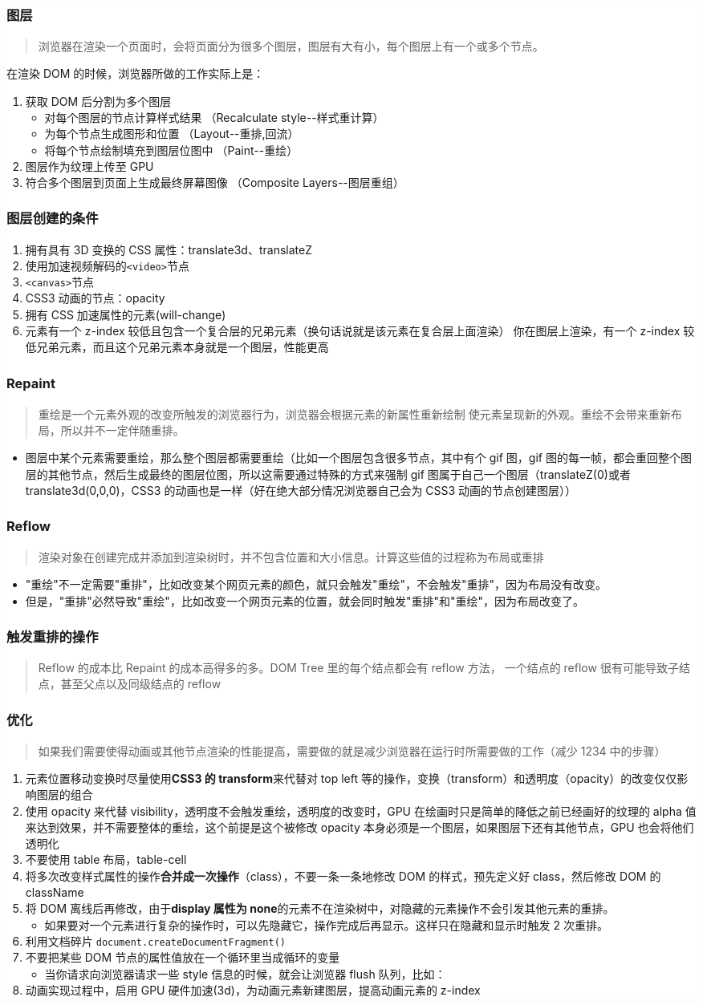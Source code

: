 ### 图层

> 浏览器在渲染一个页面时，会将页面分为很多个图层，图层有大有小，每个图层上有一个或多个节点。

在渲染 DOM 的时候，浏览器所做的工作实际上是：

1. 获取 DOM 后分割为多个图层
   - 对每个图层的节点计算样式结果 （Recalculate style--样式重计算）
   - 为每个节点生成图形和位置 （Layout--重排,回流）
   - 将每个节点绘制填充到图层位图中 （Paint--重绘）
2. 图层作为纹理上传至 GPU
3. 符合多个图层到页面上生成最终屏幕图像 （Composite Layers--图层重组）

### 图层创建的条件

1. 拥有具有 3D 变换的 CSS 属性：translate3d、translateZ
2. 使用加速视频解码的`<video>`节点
3. `<canvas>`节点
4. CSS3 动画的节点：opacity
5. 拥有 CSS 加速属性的元素(will-change)
6. 元素有一个 z-index 较低且包含一个复合层的兄弟元素（换句话说就是该元素在复合层上面渲染）
   你在图层上渲染，有一个 z-index 较低兄弟元素，而且这个兄弟元素本身就是一个图层，性能更高

### Repaint

> 重绘是一个元素外观的改变所触发的浏览器行为，浏览器会根据元素的新属性重新绘制
> 使元素呈现新的外观。重绘不会带来重新布局，所以并不一定伴随重排。

- 图层中某个元素需要重绘，那么整个图层都需要重绘（比如一个图层包含很多节点，其中有个 gif 图，gif 图的每一帧，都会重回整个图层的其他节点，然后生成最终的图层位图，所以这需要通过特殊的方式来强制 gif 图属于自己一个图层（translateZ(0)或者 translate3d(0,0,0)，CSS3 的动画也是一样（好在绝大部分情况浏览器自己会为 CSS3 动画的节点创建图层））

### Reflow

> 渲染对象在创建完成并添加到渲染树时，并不包含位置和大小信息。计算这些值的过程称为布局或重排

- "重绘"不一定需要"重排"，比如改变某个网页元素的颜色，就只会触发"重绘"，不会触发"重排"，因为布局没有改变。
- 但是，"重排"必然导致"重绘"，比如改变一个网页元素的位置，就会同时触发"重排"和"重绘"，因为布局改变了。

### 触发重排的操作

> Reflow 的成本比 Repaint 的成本高得多的多。DOM Tree 里的每个结点都会有 reflow 方法，
> 一个结点的 reflow 很有可能导致子结点，甚至父点以及同级结点的 reflow

### 优化

> 如果我们需要使得动画或其他节点渲染的性能提高，需要做的就是减少浏览器在运行时所需要做的工作（减少 1234 中的步骤）

1. 元素位置移动变换时尽量使用**CSS3 的 transform**来代替对 top left 等的操作，变换（transform）和透明度（opacity）的改变仅仅影响图层的组合
2. 使用 opacity 来代替 visibility，透明度不会触发重绘，透明度的改变时，GPU 在绘画时只是简单的降低之前已经画好的纹理的 alpha 值来达到效果，并不需要整体的重绘，这个前提是这个被修改 opacity 本身必须是一个图层，如果图层下还有其他节点，GPU 也会将他们透明化
3. 不要使用 table 布局，table-cell
4. 将多次改变样式属性的操作**合并成一次操作**（class），不要一条一条地修改 DOM 的样式，预先定义好 class，然后修改 DOM 的 className
5. 将 DOM 离线后再修改，由于**display 属性为 none**的元素不在渲染树中，对隐藏的元素操作不会引发其他元素的重排。
   - 如果要对一个元素进行复杂的操作时，可以先隐藏它，操作完成后再显示。这样只在隐藏和显示时触发 2 次重排。
6. 利用文档碎片 `document.createDocumentFragment()`
7. 不要把某些 DOM 节点的属性值放在一个循环里当成循环的变量
   - 当你请求向浏览器请求一些 style 信息的时候，就会让浏览器 flush 队列，比如：
8. 动画实现过程中，启用 GPU 硬件加速(3d)，为动画元素新建图层，提高动画元素的 z-index

